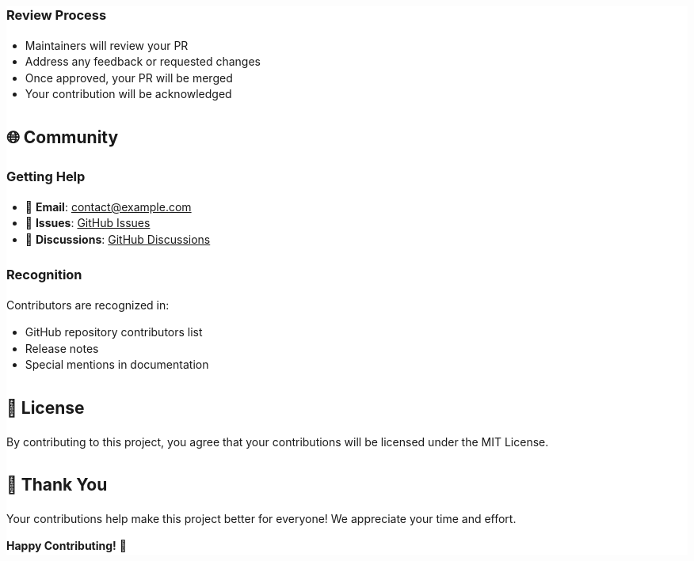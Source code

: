 ### Review Process
- Maintainers will review your PR
- Address any feedback or requested changes
- Once approved, your PR will be merged
- Your contribution will be acknowledged

## 🌐 Community

### Getting Help
- 📧 **Email**: contact@example.com
- 🐛 **Issues**: [GitHub Issues](https://github.com/vilaswasnik/Ansible-AI-DevOps-Agent/issues)
- 💬 **Discussions**: [GitHub Discussions](https://github.com/vilaswasnik/Ansible-AI-DevOps-Agent/discussions)

### Recognition
Contributors are recognized in:
- GitHub repository contributors list
- Release notes
- Special mentions in documentation

## 📄 License

By contributing to this project, you agree that your contributions will be licensed under the MIT License.

## 🙏 Thank You

Your contributions help make this project better for everyone! We appreciate your time and effort.

**Happy Contributing!** 🎉

